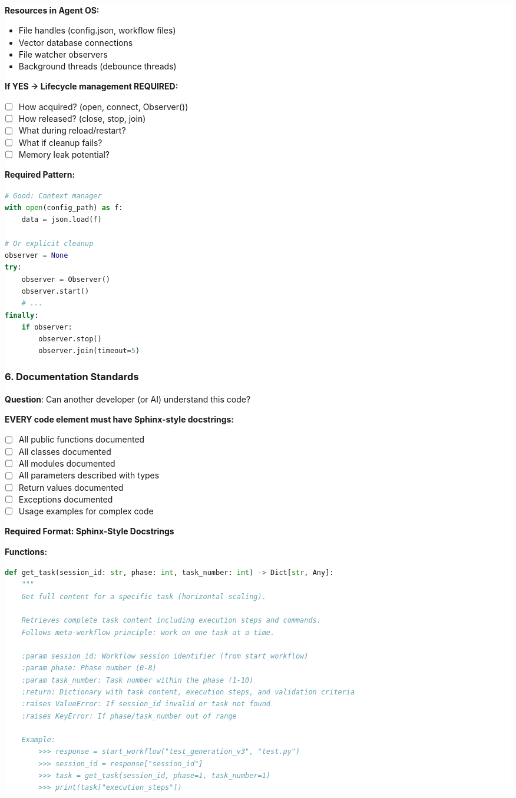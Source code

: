 **Resources in Agent OS:**
- File handles (config.json, workflow files)
- Vector database connections
- File watcher observers
- Background threads (debounce threads)

**If YES → Lifecycle management REQUIRED:**
- [ ] How acquired? (open, connect, Observer())
- [ ] How released? (close, stop, join)
- [ ] What during reload/restart?
- [ ] What if cleanup fails?
- [ ] Memory leak potential?

**Required Pattern:**
```python
# Good: Context manager
with open(config_path) as f:
    data = json.load(f)

# Or explicit cleanup
observer = None
try:
    observer = Observer()
    observer.start()
    # ...
finally:
    if observer:
        observer.stop()
        observer.join(timeout=5)
```

### 6. **Documentation Standards**

**Question**: Can another developer (or AI) understand this code?

**EVERY code element must have Sphinx-style docstrings:**
- [ ] All public functions documented
- [ ] All classes documented
- [ ] All modules documented
- [ ] All parameters described with types
- [ ] Return values documented
- [ ] Exceptions documented
- [ ] Usage examples for complex code

**Required Format: Sphinx-Style Docstrings**

**Functions:**
```python
def get_task(session_id: str, phase: int, task_number: int) -> Dict[str, Any]:
    """
    Get full content for a specific task (horizontal scaling).
    
    Retrieves complete task content including execution steps and commands.
    Follows meta-workflow principle: work on one task at a time.
    
    :param session_id: Workflow session identifier (from start_workflow)
    :param phase: Phase number (0-8)
    :param task_number: Task number within the phase (1-10)
    :return: Dictionary with task content, execution steps, and validation criteria
    :raises ValueError: If session_id invalid or task not found
    :raises KeyError: If phase/task_number out of range
    
    Example:
        >>> response = start_workflow("test_generation_v3", "test.py")
        >>> session_id = response["session_id"]
        >>> task = get_task(session_id, phase=1, task_number=1)
        >>> print(task["execution_steps"])
```